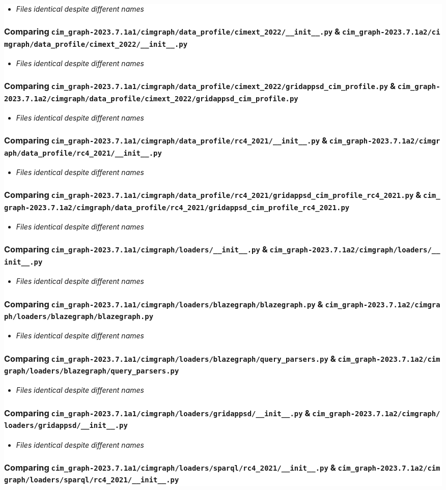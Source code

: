  * *Files identical despite different names*

### Comparing `cim_graph-2023.7.1a1/cimgraph/data_profile/cimext_2022/__init__.py` & `cim_graph-2023.7.1a2/cimgraph/data_profile/cimext_2022/__init__.py`

 * *Files identical despite different names*

### Comparing `cim_graph-2023.7.1a1/cimgraph/data_profile/cimext_2022/gridappsd_cim_profile.py` & `cim_graph-2023.7.1a2/cimgraph/data_profile/cimext_2022/gridappsd_cim_profile.py`

 * *Files identical despite different names*

### Comparing `cim_graph-2023.7.1a1/cimgraph/data_profile/rc4_2021/__init__.py` & `cim_graph-2023.7.1a2/cimgraph/data_profile/rc4_2021/__init__.py`

 * *Files identical despite different names*

### Comparing `cim_graph-2023.7.1a1/cimgraph/data_profile/rc4_2021/gridappsd_cim_profile_rc4_2021.py` & `cim_graph-2023.7.1a2/cimgraph/data_profile/rc4_2021/gridappsd_cim_profile_rc4_2021.py`

 * *Files identical despite different names*

### Comparing `cim_graph-2023.7.1a1/cimgraph/loaders/__init__.py` & `cim_graph-2023.7.1a2/cimgraph/loaders/__init__.py`

 * *Files identical despite different names*

### Comparing `cim_graph-2023.7.1a1/cimgraph/loaders/blazegraph/blazegraph.py` & `cim_graph-2023.7.1a2/cimgraph/loaders/blazegraph/blazegraph.py`

 * *Files identical despite different names*

### Comparing `cim_graph-2023.7.1a1/cimgraph/loaders/blazegraph/query_parsers.py` & `cim_graph-2023.7.1a2/cimgraph/loaders/blazegraph/query_parsers.py`

 * *Files identical despite different names*

### Comparing `cim_graph-2023.7.1a1/cimgraph/loaders/gridappsd/__init__.py` & `cim_graph-2023.7.1a2/cimgraph/loaders/gridappsd/__init__.py`

 * *Files identical despite different names*

### Comparing `cim_graph-2023.7.1a1/cimgraph/loaders/sparql/rc4_2021/__init__.py` & `cim_graph-2023.7.1a2/cimgraph/loaders/sparql/rc4_2021/__init__.py`
